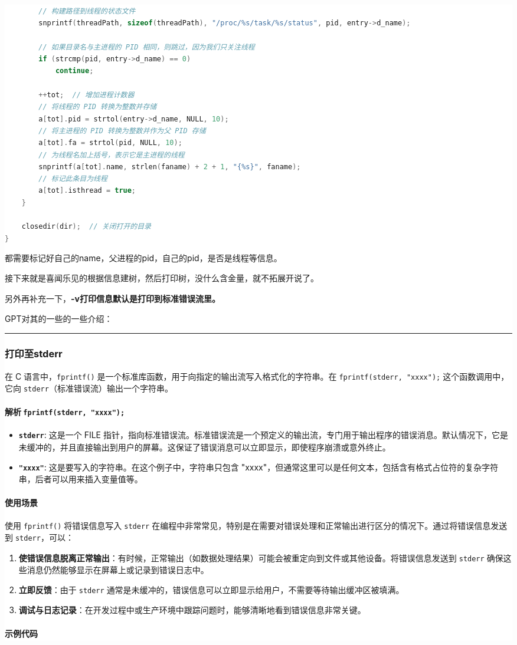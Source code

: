 ```c
        // 构建路径到线程的状态文件
        snprintf(threadPath, sizeof(threadPath), "/proc/%s/task/%s/status", pid, entry->d_name);

        // 如果目录名与主进程的 PID 相同，则跳过，因为我们只关注线程
        if (strcmp(pid, entry->d_name) == 0)
            continue;

        ++tot;  // 增加进程计数器
        // 将线程的 PID 转换为整数并存储
        a[tot].pid = strtol(entry->d_name, NULL, 10);
        // 将主进程的 PID 转换为整数并作为父 PID 存储
        a[tot].fa = strtol(pid, NULL, 10);
        // 为线程名加上括号，表示它是主进程的线程
        snprintf(a[tot].name, strlen(faname) + 2 + 1, "{%s}", faname);
        // 标记此条目为线程
        a[tot].isthread = true;
    }

    closedir(dir);  // 关闭打开的目录
}
```

都需要标记好自己的name，父进程的pid，自己的pid，是否是线程等信息。

接下来就是喜闻乐见的根据信息建树，然后打印树，没什么含金量，就不拓展开说了。


另外再补充一下，**-v打印信息默认是打印到标准错误流里。**

GPT对其的一些的一些介绍：

----

### 打印至stderr

在 C 语言中，`fprintf()` 是一个标准库函数，用于向指定的输出流写入格式化的字符串。在 `fprintf(stderr, "xxxx");` 这个函数调用中，它向 `stderr`（标准错误流）输出一个字符串。

#### 解析 `fprintf(stderr, "xxxx");`

- **`stderr`**: 这是一个 FILE 指针，指向标准错误流。标准错误流是一个预定义的输出流，专门用于输出程序的错误消息。默认情况下，它是未缓冲的，并且直接输出到用户的屏幕。这保证了错误消息可以立即显示，即使程序崩溃或意外终止。

- **`"xxxx"`**: 这是要写入的字符串。在这个例子中，字符串只包含 "xxxx"，但通常这里可以是任何文本，包括含有格式占位符的复杂字符串，后者可以用来插入变量值等。

#### 使用场景

使用 `fprintf()` 将错误信息写入 `stderr` 在编程中非常常见，特别是在需要对错误处理和正常输出进行区分的情况下。通过将错误信息发送到 `stderr`，可以：

1. **使错误信息脱离正常输出**：有时候，正常输出（如数据处理结果）可能会被重定向到文件或其他设备。将错误信息发送到 `stderr` 确保这些消息仍然能够显示在屏幕上或记录到错误日志中。

2. **立即反馈**：由于 `stderr` 通常是未缓冲的，错误信息可以立即显示给用户，不需要等待输出缓冲区被填满。

3. **调试与日志记录**：在开发过程中或生产环境中跟踪问题时，能够清晰地看到错误信息非常关键。

#### 示例代码
